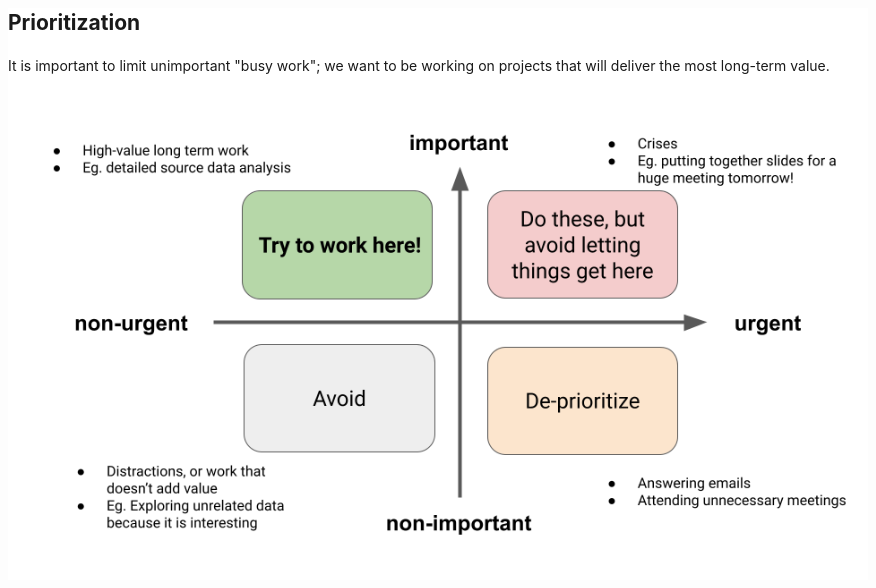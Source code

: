 
## Prioritization

It is important to limit unimportant "busy work"; we want to be working on projects that will deliver the most long-term value.

![w:600 center](./images/prioritization_matrix.png) 